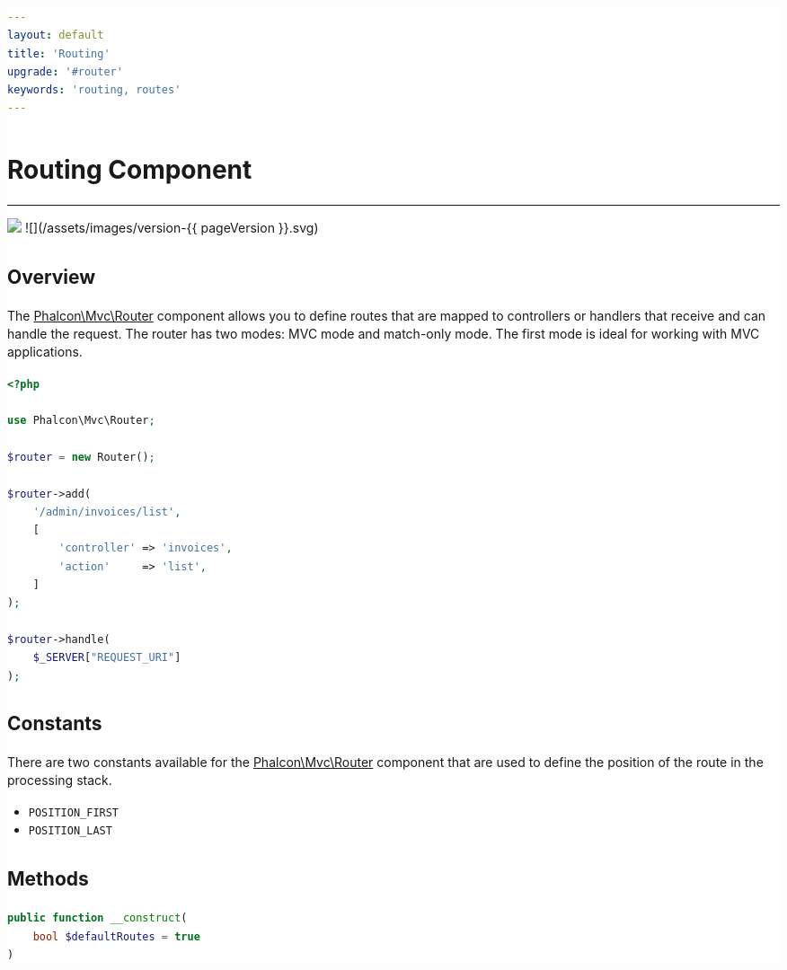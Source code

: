 ```yaml
---
layout: default
title: 'Routing'
upgrade: '#router'
keywords: 'routing, routes'
---
```


# Routing Component
- - -
![](/assets/images/document-status-stable-success.svg) ![](/assets/images/version-{{ pageVersion }}.svg)

## Overview
The [Phalcon\Mvc\Router][mvc-router] component allows you to define routes that are mapped to controllers or handlers that receive and can handle the request. The router has two modes: MVC mode and match-only mode. The first mode is ideal for working with MVC applications.

```php
<?php

use Phalcon\Mvc\Router;

$router = new Router();

$router->add(
    '/admin/invoices/list',
    [
        'controller' => 'invoices',
        'action'     => 'list',
    ]
);

$router->handle(
    $_SERVER["REQUEST_URI"]
);
```

## Constants

There are two constants available for the [Phalcon\Mvc\Router][mvc-router] component that are used to define the position of the route in the processing stack.

- `POSITION_FIRST`
- `POSITION_LAST`

## Methods

```php
public function __construct(
    bool $defaultRoutes = true
)
```


[devtools]: https://phalcon.io/en/download/tools
[di-injectable]: api/phalcon_di#di-injectable
[mvc-router]: api/phalcon_mvc#mvc-router
[mvc-router-annotations]: api/phalcon_mvc#mvc-router-annotations
[mvc-router-group]: api/phalcon_mvc#mvc-router-group
[mvc-router-groupinterface]: api/phalcon_mvc#mvc-router-groupinterface
[mvc-router-route]: api/phalcon_mvc#mvc-router-route
[mvc-router-routeinterface]: api/phalcon_mvc#mvc-router-routeinterface
[mvc-routerinterface]: api/phalcon_mvc#mvc-routerinterface
[pcre]: https://www.php.net/manual/en/book.pcre.php